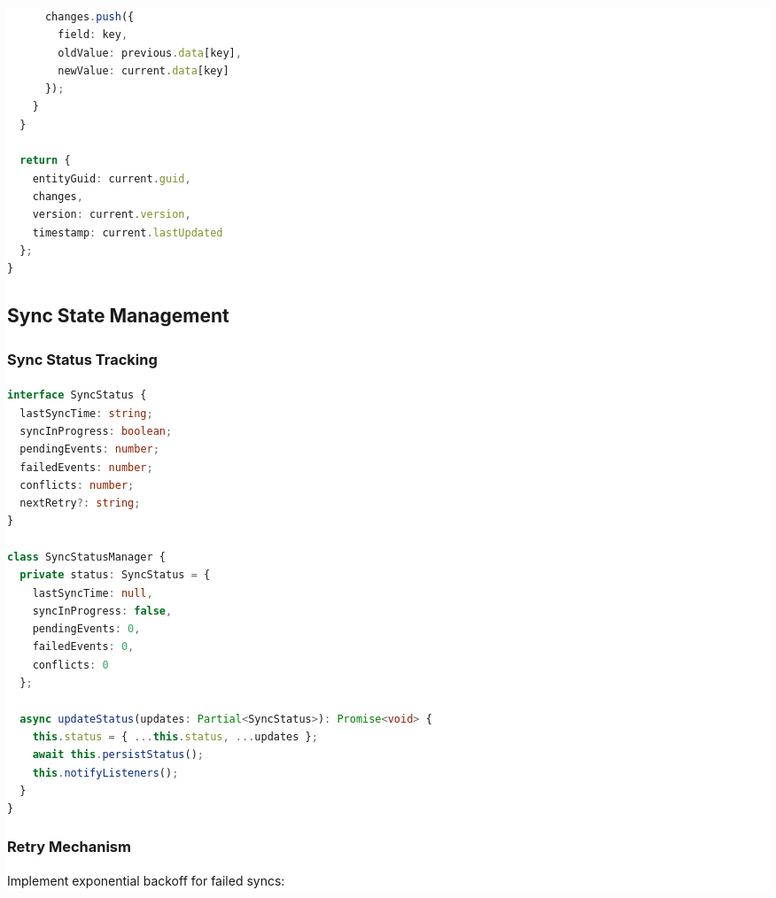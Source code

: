 ```typescript
      changes.push({
        field: key,
        oldValue: previous.data[key],
        newValue: current.data[key]
      });
    }
  }
  
  return {
    entityGuid: current.guid,
    changes,
    version: current.version,
    timestamp: current.lastUpdated
  };
}
```

## Sync State Management

### Sync Status Tracking

```typescript
interface SyncStatus {
  lastSyncTime: string;
  syncInProgress: boolean;
  pendingEvents: number;
  failedEvents: number;
  conflicts: number;
  nextRetry?: string;
}

class SyncStatusManager {
  private status: SyncStatus = {
    lastSyncTime: null,
    syncInProgress: false,
    pendingEvents: 0,
    failedEvents: 0,
    conflicts: 0
  };
  
  async updateStatus(updates: Partial<SyncStatus>): Promise<void> {
    this.status = { ...this.status, ...updates };
    await this.persistStatus();
    this.notifyListeners();
  }
}
```

### Retry Mechanism

Implement exponential backoff for failed syncs:
